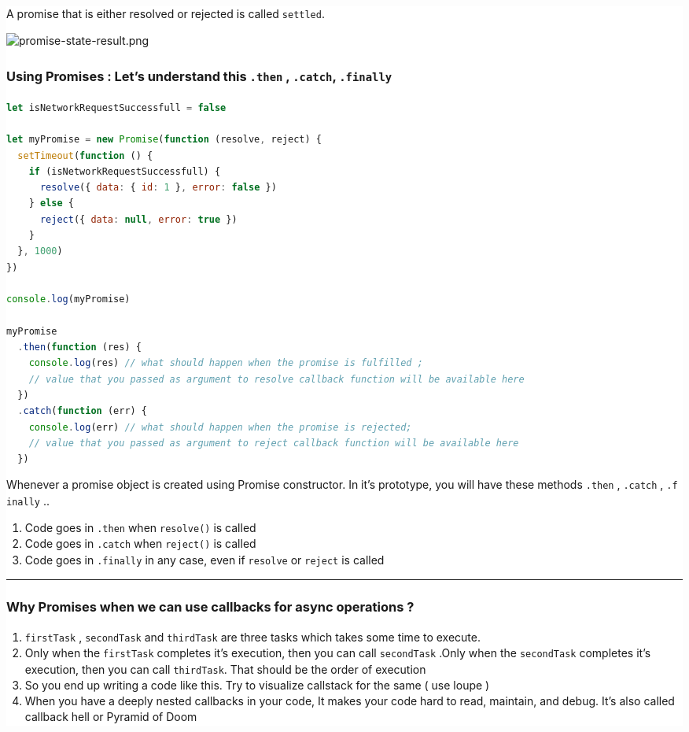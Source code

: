 A promise that is either resolved or rejected is called `settled`.

![promise-state-result.png](https://prod-files-secure.s3.us-west-2.amazonaws.com/e7ab2b2f-ef9b-4992-9a0f-fc67e7e9e6a3/0db185db-01d2-4000-9236-d0db234693de/promise-state-result.png)

### Using Promises : Let’s understand this `.then` , `.catch`, `.finally`

```jsx
let isNetworkRequestSuccessfull = false

let myPromise = new Promise(function (resolve, reject) {
  setTimeout(function () {
    if (isNetworkRequestSuccessfull) {
      resolve({ data: { id: 1 }, error: false })
    } else {
      reject({ data: null, error: true })
    }
  }, 1000)
})

console.log(myPromise)

myPromise
  .then(function (res) {
    console.log(res) // what should happen when the promise is fulfilled ;
    // value that you passed as argument to resolve callback function will be available here
  })
  .catch(function (err) {
    console.log(err) // what should happen when the promise is rejected;
    // value that you passed as argument to reject callback function will be available here
  })
```

Whenever a promise object is created using Promise constructor. In it’s prototype, you will have these methods `.then` , `.catch` , `.finally` ..

1. Code goes in `.then` when `resolve()` is called
2. Code goes in `.catch` when `reject()` is called
3. Code goes in `.finally` in any case, even if `resolve` or `reject` is called

---

### Why Promises when we can use callbacks for async operations ?

1. `firstTask` , `secondTask` and `thirdTask` are three tasks which takes some time to execute.
2. Only when the `firstTask` completes it’s execution, then you can call `secondTask` .Only when the `secondTask` completes it’s execution, then you can call `thirdTask`. That should be the order of execution
3. So you end up writing a code like this. Try to visualize callstack for the same ( use loupe )
4. When you have a deeply nested callbacks in your code, It makes your code hard to read, maintain, and debug. It’s also called callback hell or Pyramid of Doom
